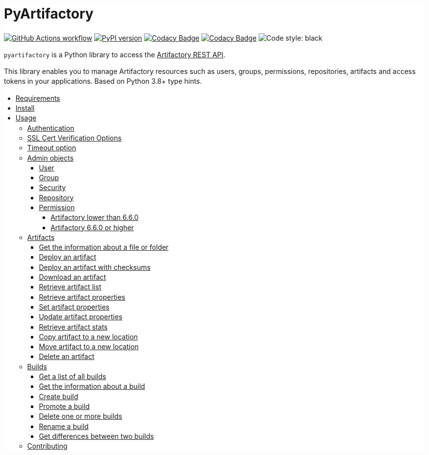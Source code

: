 # PyArtifactory

[![GitHub Actions workflow](https://github.com/anancarv/python-artifactory/workflows/Check%20code/badge.svg)](https://github.com/anancarv/python-artifactory/actions)
[![PyPI version](https://badge.fury.io/py/pyartifactory.svg)](https://badge.fury.io/py/pyartifactory)
[![Codacy Badge](https://app.codacy.com/project/badge/Grade/c02851e5b9f24fe299783b48eab18f54)](https://www.codacy.com/gh/anancarv/python-artifactory/dashboard?utm_source=github.com&amp;utm_medium=referral&amp;utm_content=anancarv/python-artifactory&amp;utm_campaign=Badge_Grade)
[![Codacy Badge](https://app.codacy.com/project/badge/Coverage/c02851e5b9f24fe299783b48eab18f54)](https://www.codacy.com/gh/anancarv/python-artifactory/dashboard?utm_source=github.com&utm_medium=referral&utm_content=anancarv/python-artifactory&utm_campaign=Badge_Coverage)
![Code style: black](https://img.shields.io/badge/code%20style-black-000000.svg)


`pyartifactory` is a Python library to access the [Artifactory REST API](https://www.jfrog.com/confluence/display/RTF/Artifactory+REST+API).

This library enables you to manage Artifactory resources such as users, groups, permissions, repositories, artifacts and access tokens in your applications. Based on Python 3.8+ type hints.



- [Requirements](#requirements)
- [Install](#install)
- [Usage](#usage)
  * [Authentication](#authentication)
  * [SSL Cert Verification Options](#ssl-cert-verification-options)
  * [Timeout option](#timeout-option)
  * [Admin objects](#admin-objects)
    + [User](#user)
    + [Group](#group)
    + [Security](#security)
    + [Repository](#repository)
    + [Permission](#permission)
      - [Artifactory lower than 6.6.0](#artifactory-lower-than-660)
      - [Artifactory 6.6.0 or higher](#artifactory-660-or-higher)
  * [Artifacts](#artifacts)
    + [Get the information about a file or folder](#get-the-information-about-a-file-or-folder)
    + [Deploy an artifact](#deploy-an-artifact)
    + [Deploy an artifact with checksums](#deploy-an-artifact-with-checksums)
    + [Download an artifact](#download-an-artifact)
    + [Retrieve artifact list](#retrieve-artifact-list)
    + [Retrieve artifact properties](#retrieve-artifact-properties)
    + [Set artifact properties](#set-artifact-properties)
    + [Update artifact properties](#update-artifact-properties)
    + [Retrieve artifact stats](#retrieve-artifact-stats)
    + [Copy artifact to a new location](#copy-artifact-to-a-new-location)
    + [Move artifact to a new location](#move-artifact-to-a-new-location)
    + [Delete an artifact](#delete-an-artifact)
  * [Builds](#builds)
    + [Get a list of all builds](#get-a-list-of-all-builds)
    + [Get the information about a build](#get-the-information-about-a-build)
    + [Create build](#create-build)
    + [Promote a build](#promote-a-build)
    + [Delete one or more builds](#delete-one-or-more-builds)
    + [Rename a build](#rename-a-build)
    + [Get differences between two builds](#get-differences-between-two-builds)
  * [Contributing](#contributing)
